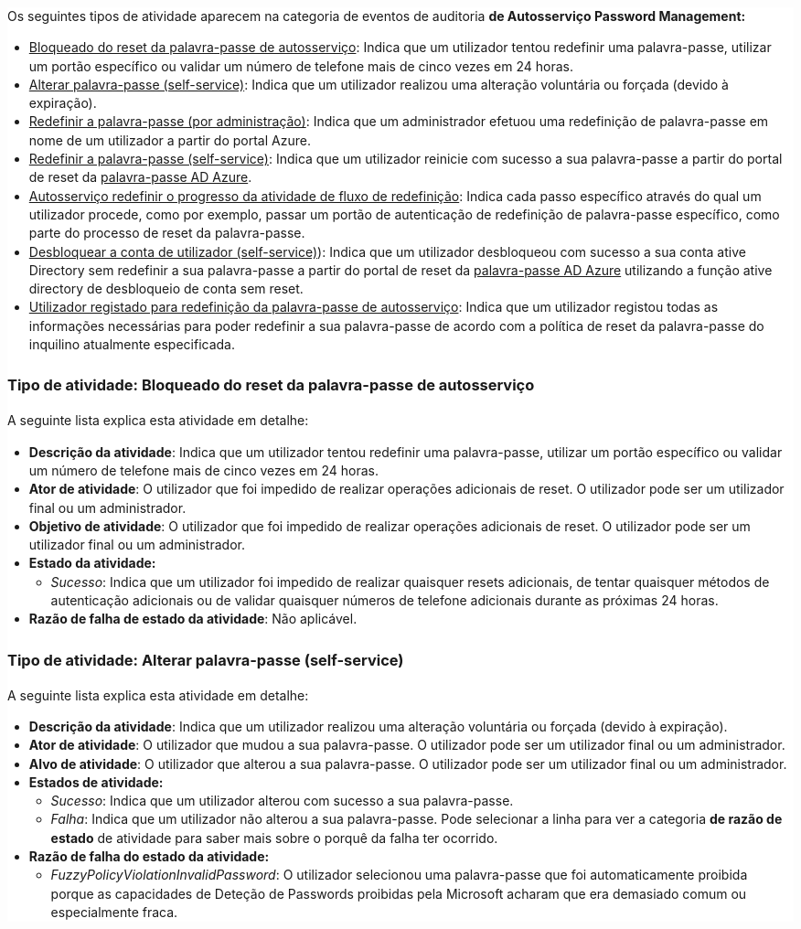 Os seguintes tipos de atividade aparecem na categoria de eventos de auditoria **de Autosserviço Password Management:**

* [Bloqueado do reset da palavra-passe de autosserviço](#activity-type-blocked-from-self-service-password-reset): Indica que um utilizador tentou redefinir uma palavra-passe, utilizar um portão específico ou validar um número de telefone mais de cinco vezes em 24 horas.
* [Alterar palavra-passe (self-service)](#activity-type-change-password-self-service): Indica que um utilizador realizou uma alteração voluntária ou forçada (devido à expiração).
* [Redefinir a palavra-passe (por administração)](#activity-type-reset-password-by-admin): Indica que um administrador efetuou uma redefinição de palavra-passe em nome de um utilizador a partir do portal Azure.
* [Redefinir a palavra-passe (self-service)](#activity-type-reset-password-self-service): Indica que um utilizador reinicie com sucesso a sua palavra-passe a partir do portal de reset da [palavra-passe AD Azure](https://passwordreset.microsoftonline.com).
* [Autosserviço redefinir o progresso da atividade de fluxo de redefinição](#activity-type-self-serve-password-reset-flow-activity-progress): Indica cada passo específico através do qual um utilizador procede, como por exemplo, passar um portão de autenticação de redefinição de palavra-passe específico, como parte do processo de reset da palavra-passe.
* [Desbloquear a conta de utilizador (self-service)](#activity-type-unlock-a-user-account-self-service)): Indica que um utilizador desbloqueou com sucesso a sua conta ative Directory sem redefinir a sua palavra-passe a partir do portal de reset da [palavra-passe AD Azure](https://passwordreset.microsoftonline.com) utilizando a função ative directory de desbloqueio de conta sem reset.
* [Utilizador registado para redefinição da palavra-passe de autosserviço](#activity-type-user-registered-for-self-service-password-reset): Indica que um utilizador registou todas as informações necessárias para poder redefinir a sua palavra-passe de acordo com a política de reset da palavra-passe do inquilino atualmente especificada.

### <a name="activity-type-blocked-from-self-service-password-reset"></a>Tipo de atividade: Bloqueado do reset da palavra-passe de autosserviço

A seguinte lista explica esta atividade em detalhe:

* **Descrição da atividade**: Indica que um utilizador tentou redefinir uma palavra-passe, utilizar um portão específico ou validar um número de telefone mais de cinco vezes em 24 horas.
* **Ator de atividade**: O utilizador que foi impedido de realizar operações adicionais de reset. O utilizador pode ser um utilizador final ou um administrador.
* **Objetivo de atividade**: O utilizador que foi impedido de realizar operações adicionais de reset. O utilizador pode ser um utilizador final ou um administrador.
* **Estado da atividade:**
  * _Sucesso_: Indica que um utilizador foi impedido de realizar quaisquer resets adicionais, de tentar quaisquer métodos de autenticação adicionais ou de validar quaisquer números de telefone adicionais durante as próximas 24 horas.
* **Razão de falha de estado da atividade**: Não aplicável.

### <a name="activity-type-change-password-self-service"></a>Tipo de atividade: Alterar palavra-passe (self-service)

A seguinte lista explica esta atividade em detalhe:

* **Descrição da atividade**: Indica que um utilizador realizou uma alteração voluntária ou forçada (devido à expiração).
* **Ator de atividade**: O utilizador que mudou a sua palavra-passe. O utilizador pode ser um utilizador final ou um administrador.
* **Alvo de atividade**: O utilizador que alterou a sua palavra-passe. O utilizador pode ser um utilizador final ou um administrador.
* **Estados de atividade:**
  * _Sucesso_: Indica que um utilizador alterou com sucesso a sua palavra-passe.
  * _Falha_: Indica que um utilizador não alterou a sua palavra-passe. Pode selecionar a linha para ver a categoria **de razão de estado** de atividade para saber mais sobre o porquê da falha ter ocorrido.
* **Razão de falha do estado da atividade:**
  * _FuzzyPolicyViolationInvalidPassword_: O utilizador selecionou uma palavra-passe que foi automaticamente proibida porque as capacidades de Deteção de Passwords proibidas pela Microsoft acharam que era demasiado comum ou especialmente fraca.
